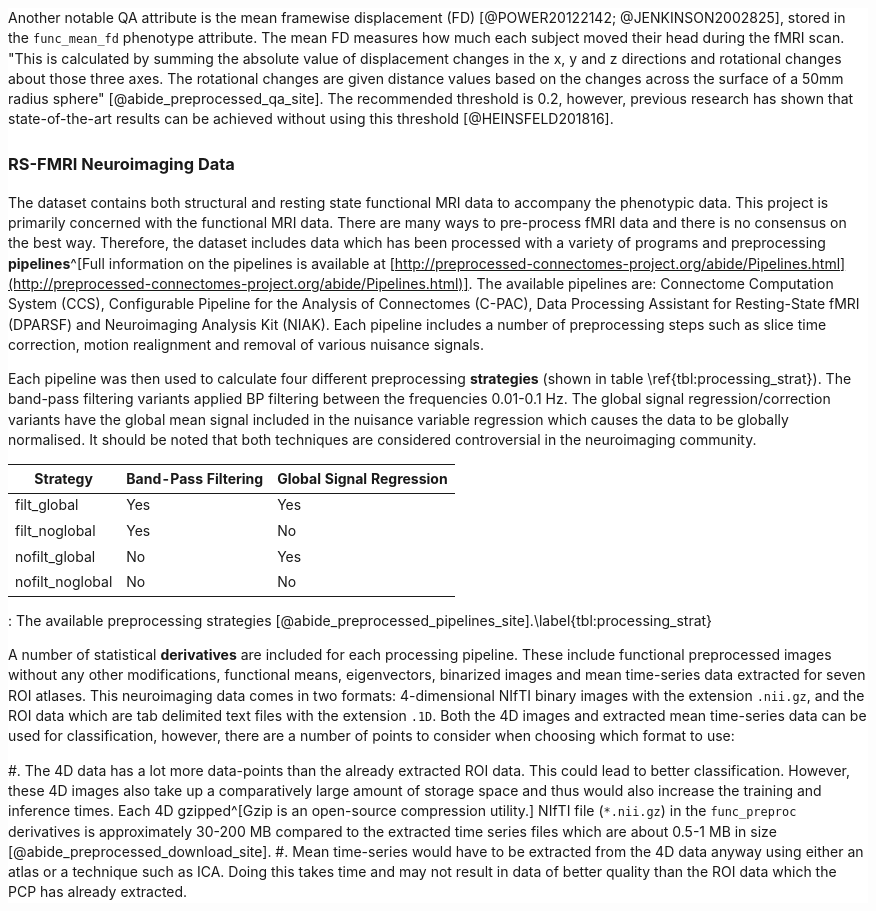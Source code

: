 Another notable QA attribute is the mean framewise displacement (FD) [@POWER20122142; @JENKINSON2002825], stored in the `func_mean_fd` phenotype attribute. The mean FD measures how much each subject moved their head during the fMRI scan. "This is calculated by summing the absolute value of displacement changes in the x, y and z directions and rotational changes about those three axes. The rotational changes are given distance values based on the changes across the surface of a 50mm radius sphere" [@abide_preprocessed_qa_site]. The recommended threshold is 0.2, however, previous research has shown that state-of-the-art results can be achieved without using this threshold [@HEINSFELD201816].

### RS-FMRI Neuroimaging Data

The dataset contains both structural and resting state functional MRI data to accompany the phenotypic data. This project is primarily concerned with the functional MRI data. There are many ways to pre-process fMRI data and there is no consensus on the best way. Therefore, the dataset includes data which has been processed with a variety of programs and preprocessing **pipelines**^[Full information on the pipelines is available at [http://preprocessed-connectomes-project.org/abide/Pipelines.html](http://preprocessed-connectomes-project.org/abide/Pipelines.html)]. The available pipelines are: Connectome Computation System (CCS), Configurable Pipeline for the Analysis of Connectomes (C-PAC), Data Processing Assistant for Resting-State fMRI (DPARSF) and Neuroimaging Analysis Kit (NIAK). Each pipeline includes a number of preprocessing steps such as slice time correction, motion realignment and removal of various nuisance signals.

Each pipeline was then used to calculate four different preprocessing **strategies** (shown in table \ref{tbl:processing_strat}). The band-pass filtering variants applied BP filtering between the frequencies 0.01-0.1 Hz. The global signal regression/correction variants have the global mean signal included in the nuisance variable regression which causes the data to be globally normalised. It should be noted that both techniques are considered controversial in the neuroimaging community.

| Strategy        | Band-Pass Filtering | Global Signal Regression |
|-----------------|---------------------|--------------------------|
| filt_global     | Yes                 | Yes                      |
| filt_noglobal   | Yes                 | No                       |
| nofilt_global   | No                  | Yes                      |
| nofilt_noglobal | No                  | No                       |

: The available preprocessing strategies [@abide_preprocessed_pipelines_site].\label{tbl:processing_strat}

A number of statistical **derivatives** are included for each processing pipeline. These include functional preprocessed images without any other modifications, functional means, eigenvectors, binarized images and mean time-series data extracted for seven ROI atlases. This neuroimaging data comes in two formats: 4-dimensional NIfTI binary images with the extension `.nii.gz`, and the ROI data which are tab delimited text files with the extension `.1D`. Both the 4D images and extracted mean time-series data can be used for classification, however, there are a number of points to consider when choosing which format to use:

#. The 4D data has a lot more data-points than the already extracted ROI data. This could lead to better classification. However, these 4D images also take up a comparatively large amount of storage space and thus would also increase the training and inference times. Each 4D gzipped^[Gzip is an open-source compression utility.] NIfTI file (`*.nii.gz`) in the `func_preproc` derivatives is approximately 30-200 MB compared to the extracted time series files which are about 0.5-1 MB in size [@abide_preprocessed_download_site].
#. Mean time-series would have to be extracted from the 4D data anyway using either an atlas or a technique such as ICA. Doing this takes time and may not result in data of better quality than the ROI data which the PCP has already extracted.
